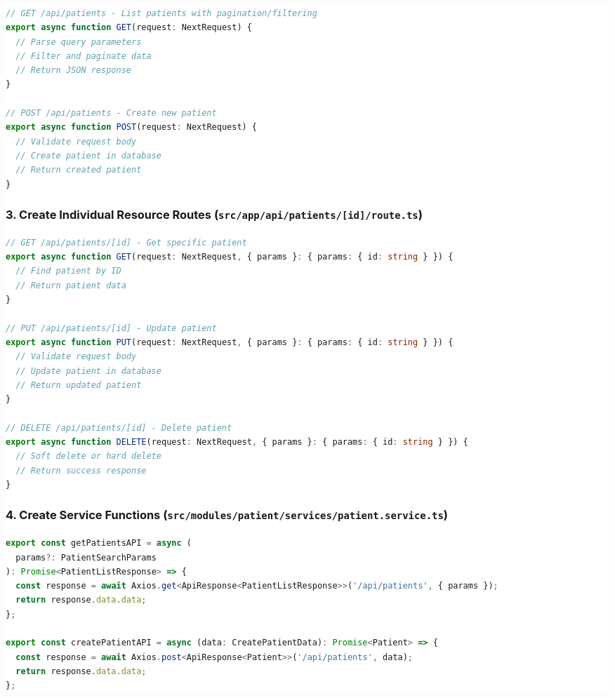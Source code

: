 ```typescript
// GET /api/patients - List patients with pagination/filtering
export async function GET(request: NextRequest) {
  // Parse query parameters
  // Filter and paginate data
  // Return JSON response
}

// POST /api/patients - Create new patient
export async function POST(request: NextRequest) {
  // Validate request body
  // Create patient in database
  // Return created patient
}
```

### **3. Create Individual Resource Routes (`src/app/api/patients/[id]/route.ts`)**

```typescript
// GET /api/patients/[id] - Get specific patient
export async function GET(request: NextRequest, { params }: { params: { id: string } }) {
  // Find patient by ID
  // Return patient data
}

// PUT /api/patients/[id] - Update patient
export async function PUT(request: NextRequest, { params }: { params: { id: string } }) {
  // Validate request body
  // Update patient in database
  // Return updated patient
}

// DELETE /api/patients/[id] - Delete patient
export async function DELETE(request: NextRequest, { params }: { params: { id: string } }) {
  // Soft delete or hard delete
  // Return success response
}
```

### **4. Create Service Functions (`src/modules/patient/services/patient.service.ts`)**

```typescript
export const getPatientsAPI = async (
  params?: PatientSearchParams
): Promise<PatientListResponse> => {
  const response = await Axios.get<ApiResponse<PatientListResponse>>('/api/patients', { params });
  return response.data.data;
};

export const createPatientAPI = async (data: CreatePatientData): Promise<Patient> => {
  const response = await Axios.post<ApiResponse<Patient>>('/api/patients', data);
  return response.data.data;
};
```
